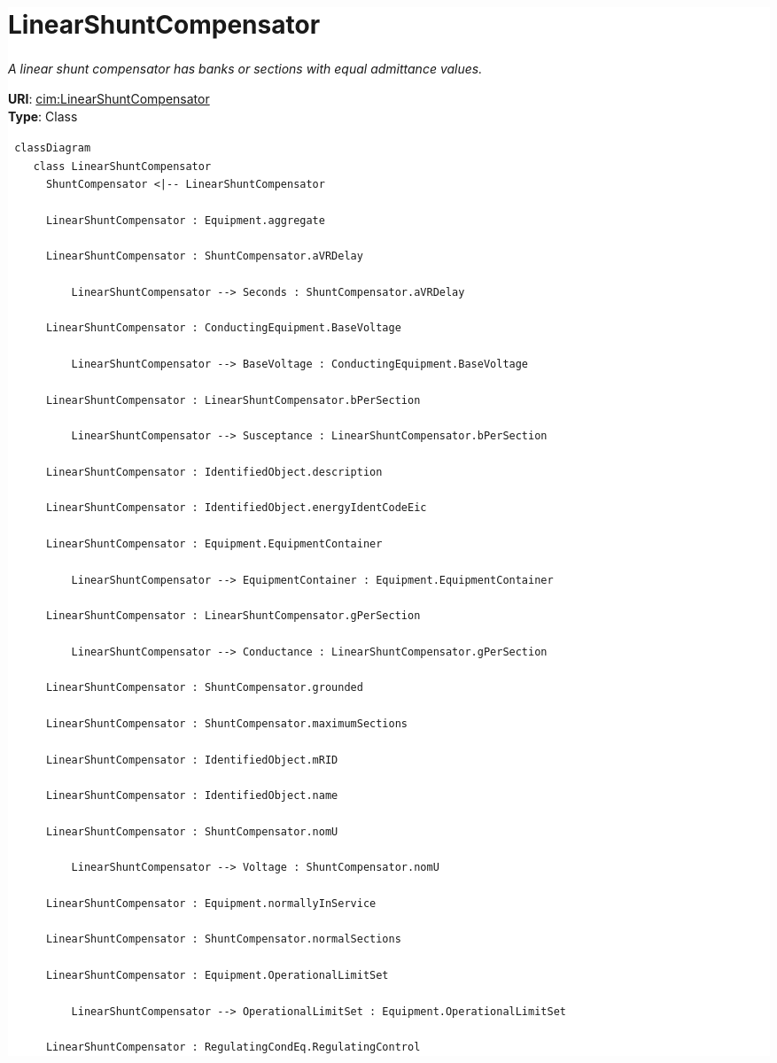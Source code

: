 # LinearShuntCompensator


_A linear shunt compensator has banks or sections with equal admittance values._





**URI**: [cim:LinearShuntCompensator](http://iec.ch/TC57/CIM100#LinearShuntCompensator)<br />
**Type**: Class




```mermaid
 classDiagram
    class LinearShuntCompensator
      ShuntCompensator <|-- LinearShuntCompensator
      
      LinearShuntCompensator : Equipment.aggregate
        
      LinearShuntCompensator : ShuntCompensator.aVRDelay
        
          LinearShuntCompensator --> Seconds : ShuntCompensator.aVRDelay
        
      LinearShuntCompensator : ConductingEquipment.BaseVoltage
        
          LinearShuntCompensator --> BaseVoltage : ConductingEquipment.BaseVoltage
        
      LinearShuntCompensator : LinearShuntCompensator.bPerSection
        
          LinearShuntCompensator --> Susceptance : LinearShuntCompensator.bPerSection
        
      LinearShuntCompensator : IdentifiedObject.description
        
      LinearShuntCompensator : IdentifiedObject.energyIdentCodeEic
        
      LinearShuntCompensator : Equipment.EquipmentContainer
        
          LinearShuntCompensator --> EquipmentContainer : Equipment.EquipmentContainer
        
      LinearShuntCompensator : LinearShuntCompensator.gPerSection
        
          LinearShuntCompensator --> Conductance : LinearShuntCompensator.gPerSection
        
      LinearShuntCompensator : ShuntCompensator.grounded
        
      LinearShuntCompensator : ShuntCompensator.maximumSections
        
      LinearShuntCompensator : IdentifiedObject.mRID
        
      LinearShuntCompensator : IdentifiedObject.name
        
      LinearShuntCompensator : ShuntCompensator.nomU
        
          LinearShuntCompensator --> Voltage : ShuntCompensator.nomU
        
      LinearShuntCompensator : Equipment.normallyInService
        
      LinearShuntCompensator : ShuntCompensator.normalSections
        
      LinearShuntCompensator : Equipment.OperationalLimitSet
        
          LinearShuntCompensator --> OperationalLimitSet : Equipment.OperationalLimitSet
        
      LinearShuntCompensator : RegulatingCondEq.RegulatingControl
```